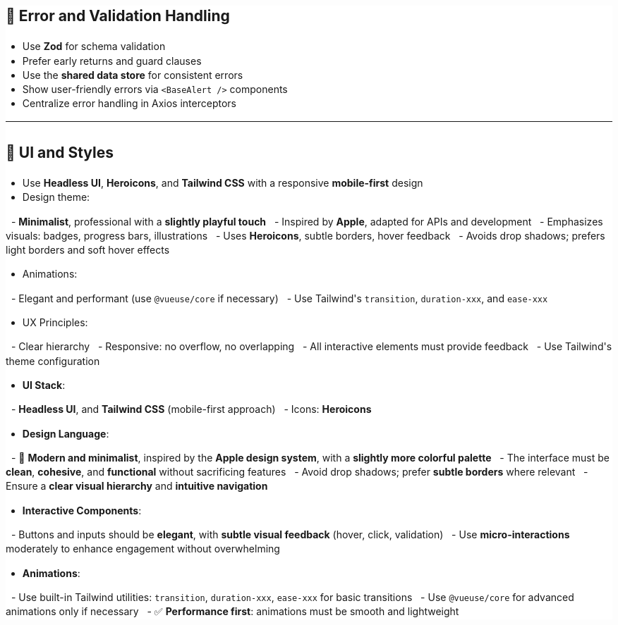 
## 🧪 Error and Validation Handling

- Use **Zod** for schema validation
- Prefer early returns and guard clauses
- Use the **shared data store** for consistent errors
- Show user-friendly errors via `<BaseAlert />` components
- Centralize error handling in Axios interceptors

---

## 💅 UI and Styles

- Use **Headless UI**, **Heroicons**, and **Tailwind CSS** with a responsive **mobile-first** design
- Design theme:

  - **Minimalist**, professional with a **slightly playful touch**
  - Inspired by **Apple**, adapted for APIs and development
  - Emphasizes visuals: badges, progress bars, illustrations
  - Uses **Heroicons**, subtle borders, hover feedback
  - Avoids drop shadows; prefers light borders and soft hover effects

- Animations:

  - Elegant and performant (use `@vueuse/core` if necessary)
  - Use Tailwind's `transition`, `duration-xxx`, and `ease-xxx`

- UX Principles:

  - Clear hierarchy
  - Responsive: no overflow, no overlapping
  - All interactive elements must provide feedback
  - Use Tailwind's theme configuration

- **UI Stack**:

  - **Headless UI**, and **Tailwind CSS** (mobile-first approach)
  - Icons: **Heroicons**

- **Design Language**:

  - 🎨 **Modern and minimalist**, inspired by the **Apple design system**, with a **slightly more colorful palette**
  - The interface must be **clean**, **cohesive**, and **functional** without sacrificing features
  - Avoid drop shadows; prefer **subtle borders** where relevant
  - Ensure a **clear visual hierarchy** and **intuitive navigation**

- **Interactive Components**:

  - Buttons and inputs should be **elegant**, with **subtle visual feedback** (hover, click, validation)
  - Use **micro-interactions** moderately to enhance engagement without overwhelming

- **Animations**:

  - Use built-in Tailwind utilities: `transition`, `duration-xxx`, `ease-xxx` for basic transitions
  - Use `@vueuse/core` for advanced animations only if necessary
  - ✅ **Performance first**: animations must be smooth and lightweight
